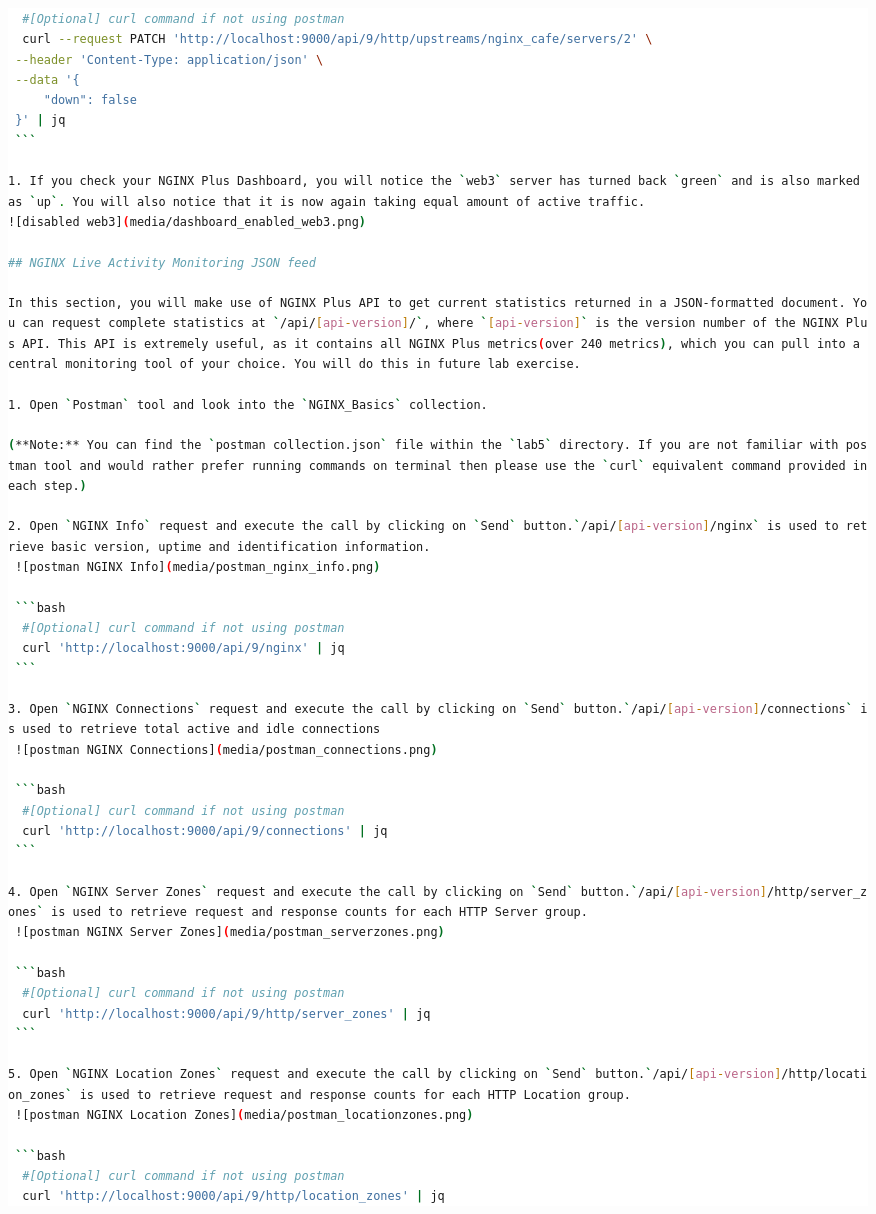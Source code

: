    ```bash
     #[Optional] curl command if not using postman
     curl --request PATCH 'http://localhost:9000/api/9/http/upstreams/nginx_cafe/servers/2' \
    --header 'Content-Type: application/json' \
    --data '{
        "down": false
    }' | jq
    ```

1. If you check your NGINX Plus Dashboard, you will notice the `web3` server has turned back `green` and is also marked as `up`. You will also notice that it is now again taking equal amount of active traffic.
   ![disabled web3](media/dashboard_enabled_web3.png)

## NGINX Live Activity Monitoring JSON feed

In this section, you will make use of NGINX Plus API to get current statistics returned in a JSON-formatted document. You can request complete statistics at `/api/[api-version]/`, where `[api-version]` is the version number of the NGINX Plus API. This API is extremely useful, as it contains all NGINX Plus metrics(over 240 metrics), which you can pull into a central monitoring tool of your choice. You will do this in future lab exercise.

1. Open `Postman` tool and look into the `NGINX_Basics` collection.

   (**Note:** You can find the `postman collection.json` file within the `lab5` directory. If you are not familiar with postman tool and would rather prefer running commands on terminal then please use the `curl` equivalent command provided in each step.)

2. Open `NGINX Info` request and execute the call by clicking on `Send` button.`/api/[api-version]/nginx` is used to retrieve basic version, uptime and identification information.
    ![postman NGINX Info](media/postman_nginx_info.png)

    ```bash
     #[Optional] curl command if not using postman
     curl 'http://localhost:9000/api/9/nginx' | jq
    ```

3. Open `NGINX Connections` request and execute the call by clicking on `Send` button.`/api/[api-version]/connections` is used to retrieve total active and idle connections
    ![postman NGINX Connections](media/postman_connections.png)

    ```bash
     #[Optional] curl command if not using postman
     curl 'http://localhost:9000/api/9/connections' | jq
    ```

4. Open `NGINX Server Zones` request and execute the call by clicking on `Send` button.`/api/[api-version]/http/server_zones` is used to retrieve request and response counts for each HTTP Server group.
    ![postman NGINX Server Zones](media/postman_serverzones.png)

    ```bash
     #[Optional] curl command if not using postman
     curl 'http://localhost:9000/api/9/http/server_zones' | jq
    ```

5. Open `NGINX Location Zones` request and execute the call by clicking on `Send` button.`/api/[api-version]/http/location_zones` is used to retrieve request and response counts for each HTTP Location group.
    ![postman NGINX Location Zones](media/postman_locationzones.png)

    ```bash
     #[Optional] curl command if not using postman
     curl 'http://localhost:9000/api/9/http/location_zones' | jq
   ```